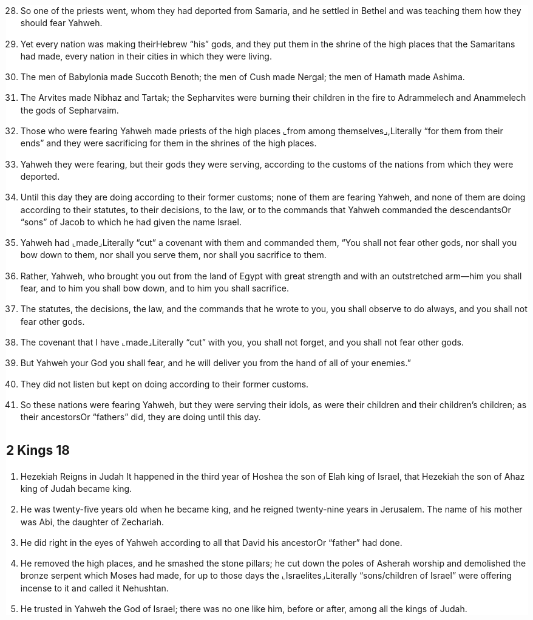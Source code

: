 28. So one of the priests went, whom they had deported from Samaria, and he settled in Bethel and was teaching them how they should fear Yahweh. 

29. Yet every nation was making theirHebrew “his” gods, and they put them in the shrine of the high places that the Samaritans had made, every nation in their cities in which they were living.

30. The men of Babylonia made Succoth Benoth; the men of Cush made Nergal; the men of Hamath made Ashima.

31. The Arvites made Nibhaz and Tartak; the Sepharvites were burning their children in the fire to Adrammelech and Anammelech the gods of Sepharvaim.

32. Those who were fearing Yahweh made priests of the high places ⌞from among themselves⌟,Literally “for them from their ends” and they were sacrificing for them in the shrines of the high places.

33. Yahweh they were fearing, but their gods they were serving, according to the customs of the nations from which they were deported. 

34. Until this day they are doing according to their former customs; none of them are fearing Yahweh, and none of them are doing according to their statutes, to their decisions, to the law, or to the commands that Yahweh commanded the descendantsOr “sons” of Jacob to which he had given the name Israel.

35. Yahweh had ⌞made⌟Literally “cut” a covenant with them and commanded them, “You shall not fear other gods, nor shall you bow down to them, nor shall you serve them, nor shall you sacrifice to them.

36. Rather, Yahweh, who brought you out from the land of Egypt with great strength and with an outstretched arm—him you shall fear, and to him you shall bow down, and to him you shall sacrifice.

37. The statutes, the decisions, the law, and the commands that he wrote to you, you shall observe to do always, and you shall not fear other gods.

38. The covenant that I have ⌞made⌟Literally “cut” with you, you shall not forget, and you shall not fear other gods.

39. But Yahweh your God you shall fear, and he will deliver you from the hand of all of your enemies.”

40. They did not listen but kept on doing according to their former customs.

41. So these nations were fearing Yahweh, but they were serving their idols, as were their children and their children’s children; as their ancestorsOr “fathers” did, they are doing until this day.   

## 2 Kings 18

1.  Hezekiah Reigns in Judah It happened in the third year of Hoshea the son of Elah king of Israel, that Hezekiah the son of Ahaz king of Judah became king.

2. He was twenty-five years old when he became king, and he reigned twenty-nine years in Jerusalem. The name of his mother was Abi, the daughter of Zechariah.

3. He did right in the eyes of Yahweh according to all that David his ancestorOr “father” had done.

4. He removed the high places, and he smashed the stone pillars; he cut down the poles of Asherah worship and demolished the bronze serpent which Moses had made, for up to those days the ⌞Israelites⌟Literally “sons/children of Israel” were offering incense to it and called it Nehushtan.

5. He trusted in Yahweh the God of Israel; there was no one like him, before or after, among all the kings of Judah.
